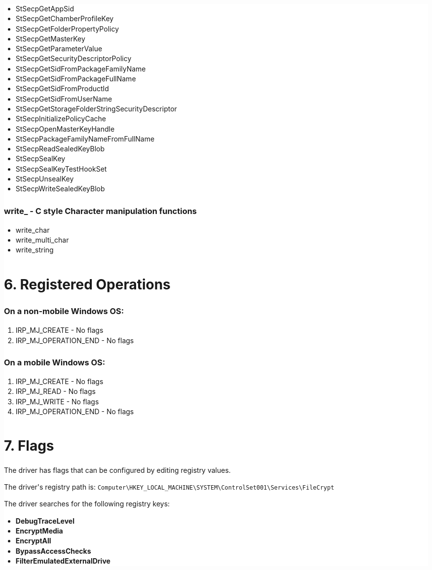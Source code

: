 - StSecpGetAppSid
- StSecpGetChamberProfileKey
- StSecpGetFolderPropertyPolicy
- StSecpGetMasterKey
- StSecpGetParameterValue
- StSecpGetSecurityDescriptorPolicy
- StSecpGetSidFromPackageFamilyName
- StSecpGetSidFromPackageFullName
- StSecpGetSidFromProductId
- StSecpGetSidFromUserName
- StSecpGetStorageFolderStringSecurityDescriptor
- StSecpInitializePolicyCache
- StSecpOpenMasterKeyHandle
- StSecpPackageFamilyNameFromFullName
- StSecpReadSealedKeyBlob
- StSecpSealKey
- StSecpSealKeyTestHookSet
- StSecpUnsealKey
- StSecpWriteSealedKeyBlob

### write_ - C style Character manipulation functions
- write_char
- write_multi_char
- write_string

# 6. Registered Operations

### On a non-mobile Windows OS:
1. IRP_MJ_CREATE - No flags
2. IRP_MJ_OPERATION_END - No flags

### On a mobile Windows OS:
1. IRP_MJ_CREATE - No flags
2. IRP_MJ_READ - No flags
3. IRP_MJ_WRITE - No flags
4. IRP_MJ_OPERATION_END - No flags

# 7. Flags

The driver has flags that can be configured by editing registry values.

The driver's registry path is:
`Computer\HKEY_LOCAL_MACHINE\SYSTEM\ControlSet001\Services\FileCrypt`

The driver searches for the following registry keys:
- **DebugTraceLevel**
- **EncryptMedia**
- **EncryptAll**
- **BypassAccessChecks**
- **FilterEmulatedExternalDrive**
